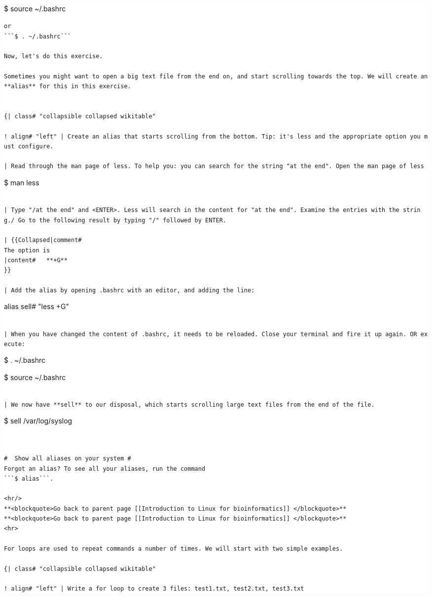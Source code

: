 $ source ~/.bashrc
```
or 
```$ . ~/.bashrc```

Now, let's do this exercise.

Sometimes you might want to open a big text file from the end on, and start scrolling towards the top. We will create an **alias** for this in this exercise.


{| class# "collapsible collapsed wikitable" 

! align# "left" | Create an alias that starts scrolling from the bottom. Tip: it's less and the appropriate option you must configure.

| Read through the man page of less. To help you: you can search for the string "at the end". Open the man page of less 
```
$ man less
```

| Type "/at the end" and <ENTER>. Less will search in the content for "at the end". Examine the entries with the string./ Go to the following result by typing "/" followed by ENTER.

| {{Collapsed|comment# 
The option is
|content#   **+G**
}}

| Add the alias by opening .bashrc with an editor, and adding the line:
```
alias sell# "less +G"
```

| When you have changed the content of .bashrc, it needs to be reloaded. Close your terminal and fire it up again. OR execute:
```
$ . ~/.bashrc
```
```
$ source ~/.bashrc
```

| We now have **sell** to our disposal, which starts scrolling large text files from the end of the file.
```
$ sell /var/log/syslog
```


#  Show all aliases on your system # 
Forgot an alias? To see all your aliases, run the command 
```$ alias```.

<hr/>
**<blockquote>Go back to parent page [[Introduction to Linux for bioinformatics]] </blockquote>**
**<blockquote>Go back to parent page [[Introduction to Linux for bioinformatics]] </blockquote>**
<hr>

For loops are used to repeat commands a number of times. We will start with two simple examples.

{| class# "collapsible collapsed wikitable" 

! align# "left" | Write a for loop to create 3 files: test1.txt, test2.txt, test3.txt

```